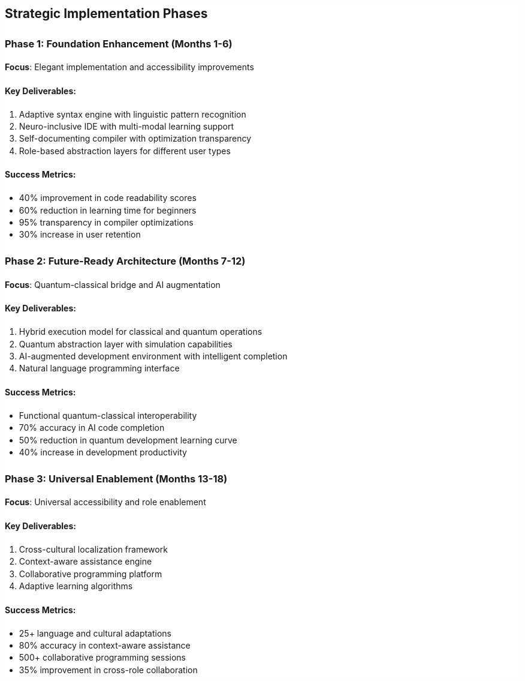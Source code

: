 ## Strategic Implementation Phases

### Phase 1: Foundation Enhancement (Months 1-6)

**Focus**: Elegant implementation and accessibility improvements

#### Key Deliverables:

1. Adaptive syntax engine with linguistic pattern recognition
2. Neuro-inclusive IDE with multi-modal learning support
3. Self-documenting compiler with optimization transparency
4. Role-based abstraction layers for different user types

#### Success Metrics:

-   40% improvement in code readability scores
-   60% reduction in learning time for beginners
-   95% transparency in compiler optimizations
-   30% increase in user retention

### Phase 2: Future-Ready Architecture (Months 7-12)

**Focus**: Quantum-classical bridge and AI augmentation

#### Key Deliverables:

1. Hybrid execution model for classical and quantum operations
2. Quantum abstraction layer with simulation capabilities
3. AI-augmented development environment with intelligent completion
4. Natural language programming interface

#### Success Metrics:

-   Functional quantum-classical interoperability
-   70% accuracy in AI code completion
-   50% reduction in quantum development learning curve
-   40% increase in development productivity

### Phase 3: Universal Enablement (Months 13-18)

**Focus**: Universal accessibility and role enablement

#### Key Deliverables:

1. Cross-cultural localization framework
2. Context-aware assistance engine
3. Collaborative programming platform
4. Adaptive learning algorithms

#### Success Metrics:

-   25+ language and cultural adaptations
-   80% accuracy in context-aware assistance
-   500+ collaborative programming sessions
-   35% improvement in cross-role collaboration
